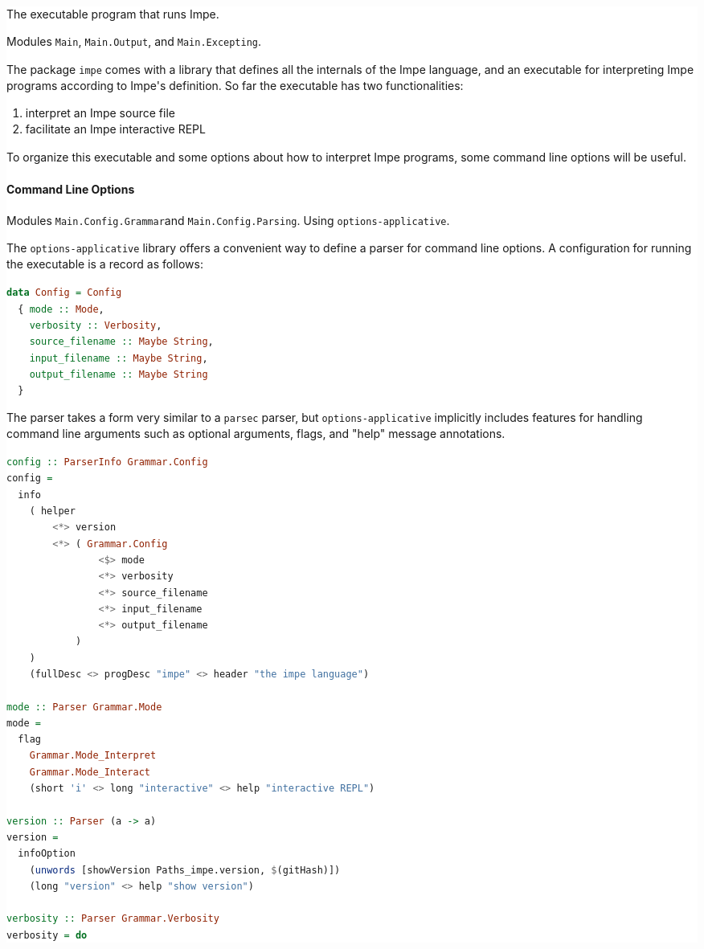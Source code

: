 The executable program that runs Impe.

Modules `Main`, `Main.Output`, and `Main.Excepting`.

The package `impe` comes with a library that defines all the internals of the
Impe language, and an executable for interpreting Impe programs according to
Impe's definition. So far the executable has two functionalities:

1. interpret an Impe source file
2. facilitate an Impe interactive REPL

To organize this executable and some options about how to interpret Impe
programs, some command line options will be useful.

#### Command Line Options

Modules `Main.Config.Grammar`and `Main.Config.Parsing`. Using
`options-applicative`.

The `options-applicative` library offers a convenient way to define a parser for
command line options. A configuration for running the executable is a record as
follows:

```hs
data Config = Config
  { mode :: Mode,
    verbosity :: Verbosity,
    source_filename :: Maybe String,
    input_filename :: Maybe String,
    output_filename :: Maybe String
  }
```

The parser takes a form very similar to a `parsec` parser, but
`options-applicative` implicitly includes features for handling command line
arguments such as optional arguments, flags, and "help" message annotations.

```hs
config :: ParserInfo Grammar.Config
config =
  info
    ( helper
        <*> version
        <*> ( Grammar.Config
                <$> mode
                <*> verbosity
                <*> source_filename
                <*> input_filename
                <*> output_filename
            )
    )
    (fullDesc <> progDesc "impe" <> header "the impe language")

mode :: Parser Grammar.Mode
mode =
  flag
    Grammar.Mode_Interpret
    Grammar.Mode_Interact
    (short 'i' <> long "interactive" <> help "interactive REPL")

version :: Parser (a -> a)
version =
  infoOption
    (unwords [showVersion Paths_impe.version, $(gitHash)])
    (long "version" <> help "show version")

verbosity :: Parser Grammar.Verbosity
verbosity = do
```